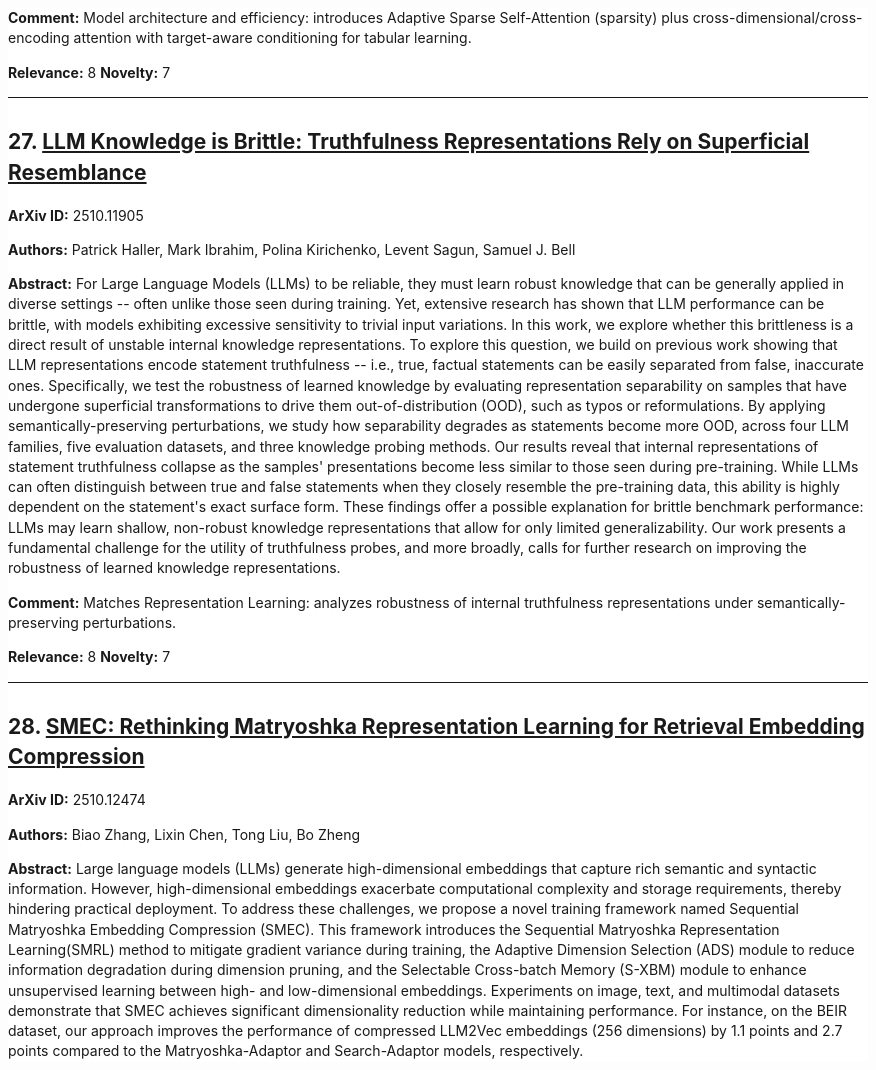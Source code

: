 **Comment:** Model architecture and efficiency: introduces Adaptive Sparse Self-Attention (sparsity) plus cross-dimensional/cross-encoding attention with target-aware conditioning for tabular learning.

**Relevance:** 8
**Novelty:** 7

---

## 27. [LLM Knowledge is Brittle: Truthfulness Representations Rely on Superficial Resemblance](https://arxiv.org/abs/2510.11905) <a id="link27"></a>

**ArXiv ID:** 2510.11905

**Authors:** Patrick Haller, Mark Ibrahim, Polina Kirichenko, Levent Sagun, Samuel J. Bell

**Abstract:** For Large Language Models (LLMs) to be reliable, they must learn robust knowledge that can be generally applied in diverse settings -- often unlike those seen during training. Yet, extensive research has shown that LLM performance can be brittle, with models exhibiting excessive sensitivity to trivial input variations. In this work, we explore whether this brittleness is a direct result of unstable internal knowledge representations. To explore this question, we build on previous work showing that LLM representations encode statement truthfulness -- i.e., true, factual statements can be easily separated from false, inaccurate ones. Specifically, we test the robustness of learned knowledge by evaluating representation separability on samples that have undergone superficial transformations to drive them out-of-distribution (OOD), such as typos or reformulations. By applying semantically-preserving perturbations, we study how separability degrades as statements become more OOD, across four LLM families, five evaluation datasets, and three knowledge probing methods. Our results reveal that internal representations of statement truthfulness collapse as the samples' presentations become less similar to those seen during pre-training. While LLMs can often distinguish between true and false statements when they closely resemble the pre-training data, this ability is highly dependent on the statement's exact surface form. These findings offer a possible explanation for brittle benchmark performance: LLMs may learn shallow, non-robust knowledge representations that allow for only limited generalizability. Our work presents a fundamental challenge for the utility of truthfulness probes, and more broadly, calls for further research on improving the robustness of learned knowledge representations.

**Comment:** Matches Representation Learning: analyzes robustness of internal truthfulness representations under semantically-preserving perturbations.

**Relevance:** 8
**Novelty:** 7

---

## 28. [SMEC: Rethinking Matryoshka Representation Learning for Retrieval Embedding Compression](https://arxiv.org/abs/2510.12474) <a id="link28"></a>

**ArXiv ID:** 2510.12474

**Authors:** Biao Zhang, Lixin Chen, Tong Liu, Bo Zheng

**Abstract:** Large language models (LLMs) generate high-dimensional embeddings that capture rich semantic and syntactic information. However, high-dimensional embeddings exacerbate computational complexity and storage requirements, thereby hindering practical deployment. To address these challenges, we propose a novel training framework named Sequential Matryoshka Embedding Compression (SMEC). This framework introduces the Sequential Matryoshka Representation Learning(SMRL) method to mitigate gradient variance during training, the Adaptive Dimension Selection (ADS) module to reduce information degradation during dimension pruning, and the Selectable Cross-batch Memory (S-XBM) module to enhance unsupervised learning between high- and low-dimensional embeddings. Experiments on image, text, and multimodal datasets demonstrate that SMEC achieves significant dimensionality reduction while maintaining performance. For instance, on the BEIR dataset, our approach improves the performance of compressed LLM2Vec embeddings (256 dimensions) by 1.1 points and 2.7 points compared to the Matryoshka-Adaptor and Search-Adaptor models, respectively.
